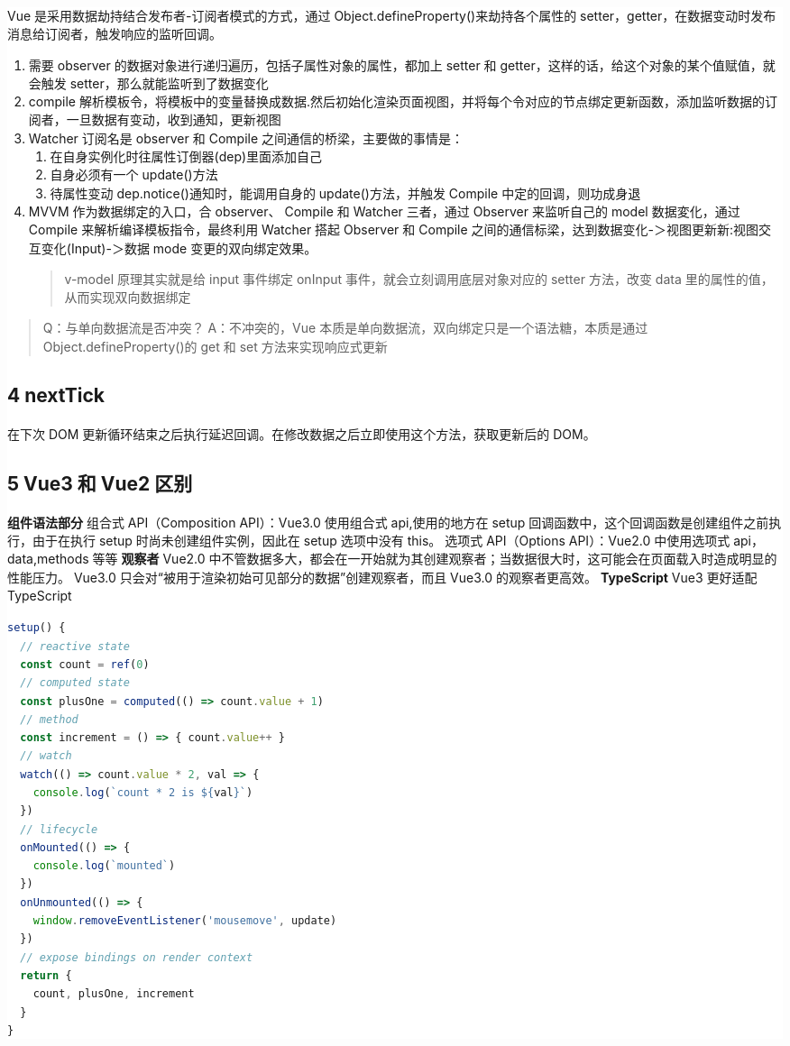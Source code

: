 Vue 是采用数据劫持结合发布者-订阅者模式的方式，通过 Object.defineProperty()来劫持各个属性的 setter，getter，在数据变动时发布消息给订阅者，触发响应的监听回调。

1. 需要 observer 的数据对象进行递归遍历，包括子属性对象的属性，都加上 setter 和 getter，这样的话，给这个对象的某个值赋值，就会触发 setter，那么就能监听到了数据变化
2. compile 解析模板令，将模板中的变量替换成数据.然后初始化渲染页面视图，并将每个令对应的节点绑定更新函数，添加监听数据的订阅者，一旦数据有变动，收到通知，更新视图
3. Watcher 订阅名是 observer 和 Compile 之间通信的桥梁，主要做的事情是：
   1. 在自身实例化时往属性订倒器(dep)里面添加自己
   2. 自身必须有一个 update()方法
   3. 待属性变动 dep.notice()通知时，能调用自身的 update()方法，并触发 Compile 中定的回调，则功成身退
4. MVVM 作为数据绑定的入口，合 observer、 Compile 和 Watcher 三者，通过 Observer 来监听自己的 model 数据変化，通过 Compile 来解析编译模板指令，最终利用 Watcher 搭起 Observer 和 Compile 之间的通信标梁，达到数据变化-＞视图更新新:视图交互变化(Input)-＞数据 mode 变更的双向绑定效果。
   > v-model 原理其实就是给 input 事件绑定 onInput 事件，就会立刻调用底层对象对应的 setter 方法，改变 data 里的属性的值，从而实现双向数据绑定

> Q：与单向数据流是否冲突？
> A：不冲突的，Vue 本质是单向数据流，双向绑定只是一个语法糖，本质是通过 Object.defineProperty()的 get 和 set 方法来实现响应式更新

## 4 nextTick

在下次 DOM 更新循环结束之后执行延迟回调。在修改数据之后立即使用这个方法，获取更新后的 DOM。

## 5 Vue3 和 Vue2 区别

**组件语法部分**
组合式 API（Composition API）：Vue3.0 使用组合式 api,使用的地方在 setup 回调函数中，这个回调函数是创建组件之前执行，由于在执行 setup 时尚未创建组件实例，因此在 setup 选项中没有 this。
选项式 API（Options API）：Vue2.0 中使用选项式 api，data,methods 等等
**观察者**
Vue2.0 中不管数据多大，都会在一开始就为其创建观察者；当数据很大时，这可能会在页面载入时造成明显的性能压力。
Vue3.0 只会对“被用于渲染初始可见部分的数据”创建观察者，而且 Vue3.0 的观察者更高效。
**TypeScript**
Vue3 更好适配 TypeScript

```javascript
setup() {
  // reactive state
  const count = ref(0)
  // computed state
  const plusOne = computed(() => count.value + 1)
  // method
  const increment = () => { count.value++ }
  // watch
  watch(() => count.value * 2, val => {
    console.log(`count * 2 is ${val}`)
  })
  // lifecycle
  onMounted(() => {
    console.log(`mounted`)
  })
  onUnmounted(() => {
    window.removeEventListener('mousemove', update)
  })
  // expose bindings on render context
  return {
    count, plusOne, increment
  }
}
```

